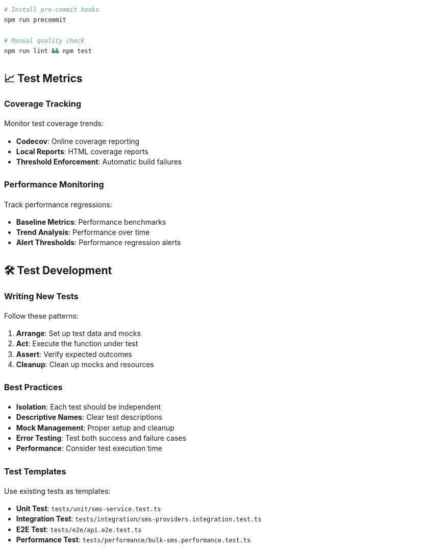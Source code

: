 ```bash
# Install pre-commit hooks
npm run precommit

# Manual quality check
npm run lint && npm test
```

## 📈 Test Metrics

### Coverage Tracking

Monitor test coverage trends:

- **Codecov**: Online coverage reporting
- **Local Reports**: HTML coverage reports
- **Threshold Enforcement**: Automatic build failures

### Performance Monitoring

Track performance regressions:

- **Baseline Metrics**: Performance benchmarks
- **Trend Analysis**: Performance over time
- **Alert Thresholds**: Performance regression alerts

## 🛠️ Test Development

### Writing New Tests

Follow these patterns:

1. **Arrange**: Set up test data and mocks
2. **Act**: Execute the function under test
3. **Assert**: Verify expected outcomes
4. **Cleanup**: Clean up mocks and resources

### Best Practices

- **Isolation**: Each test should be independent
- **Descriptive Names**: Clear test descriptions
- **Mock Management**: Proper setup and cleanup
- **Error Testing**: Test both success and failure cases
- **Performance**: Consider test execution time

### Test Templates

Use existing tests as templates:

- **Unit Test**: `tests/unit/sms-service.test.ts`
- **Integration Test**: `tests/integration/sms-providers.integration.test.ts`
- **E2E Test**: `tests/e2e/api.e2e.test.ts`
- **Performance Test**: `tests/performance/bulk-sms.performance.test.ts`
